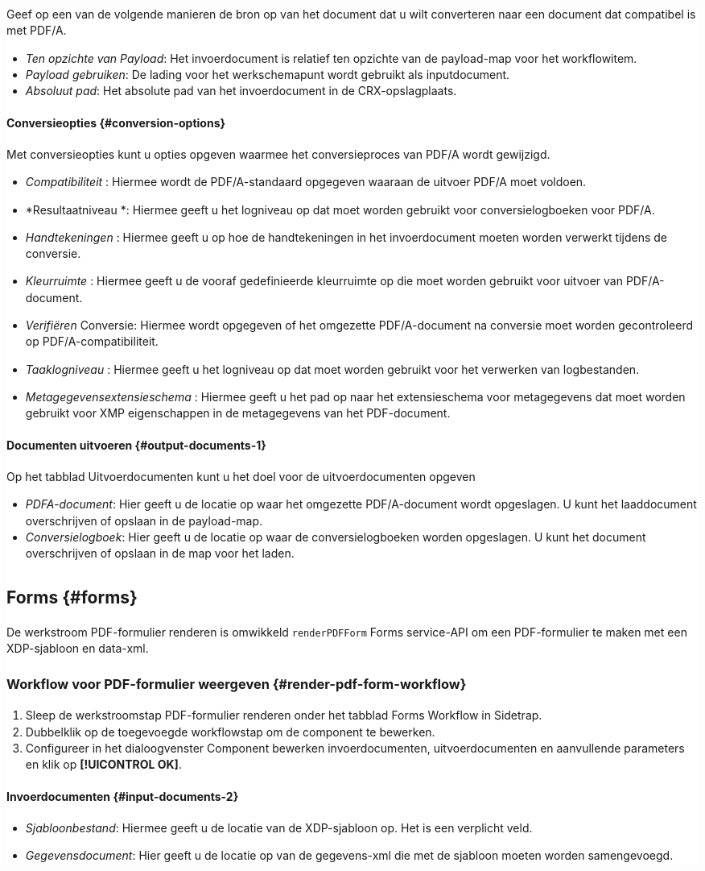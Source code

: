 Geef op een van de volgende manieren de bron op van het document dat u wilt converteren naar een document dat compatibel is met PDF/A.

* *Ten opzichte van Payload*: Het invoerdocument is relatief ten opzichte van de payload-map voor het workflowitem.
* *Payload gebruiken*: De lading voor het werkschemapunt wordt gebruikt als inputdocument.
* *Absoluut pad*: Het absolute pad van het invoerdocument in de CRX-opslagplaats.

#### Conversieopties {#conversion-options}

Met conversieopties kunt u opties opgeven waarmee het conversieproces van PDF/A wordt gewijzigd.

* *Compatibiliteit* : Hiermee wordt de PDF/A-standaard opgegeven waaraan de uitvoer PDF/A moet voldoen.
* *Resultaatniveau *: Hiermee geeft u het logniveau op dat moet worden gebruikt voor conversielogboeken voor PDF/A.
* *Handtekeningen* : Hiermee geeft u op hoe de handtekeningen in het invoerdocument moeten worden verwerkt tijdens de conversie.
* *Kleurruimte* : Hiermee geeft u de vooraf gedefinieerde kleurruimte op die moet worden gebruikt voor uitvoer van PDF/A-document.
* *Verifiëren* Conversie: Hiermee wordt opgegeven of het omgezette PDF/A-document na conversie moet worden gecontroleerd op PDF/A-compatibiliteit.
* *Taaklogniveau* : Hiermee geeft u het logniveau op dat moet worden gebruikt voor het verwerken van logbestanden.

* *Metagegevensextensieschema* : Hiermee geeft u het pad op naar het extensieschema voor metagegevens dat moet worden gebruikt voor XMP eigenschappen in de metagegevens van het PDF-document.

#### Documenten uitvoeren {#output-documents-1}

Op het tabblad Uitvoerdocumenten kunt u het doel voor de uitvoerdocumenten opgeven

* *PDFA-document*: Hier geeft u de locatie op waar het omgezette PDF/A-document wordt opgeslagen. U kunt het laaddocument overschrijven of opslaan in de payload-map.
* *Conversielogboek*: Hier geeft u de locatie op waar de conversielogboeken worden opgeslagen. U kunt het document overschrijven of opslaan in de map voor het laden.

## Forms {#forms}

De werkstroom PDF-formulier renderen is omwikkeld `renderPDFForm` Forms service-API om een PDF-formulier te maken met een XDP-sjabloon en data-xml.

### Workflow voor PDF-formulier weergeven {#render-pdf-form-workflow}

1. Sleep de werkstroomstap PDF-formulier renderen onder het tabblad Forms Workflow in Sidetrap.
1. Dubbelklik op de toegevoegde workflowstap om de component te bewerken.
1. Configureer in het dialoogvenster Component bewerken invoerdocumenten, uitvoerdocumenten en aanvullende parameters en klik op **[!UICONTROL OK]**.

#### Invoerdocumenten {#input-documents-2}

* *Sjabloonbestand*: Hiermee geeft u de locatie van de XDP-sjabloon op. Het is een verplicht veld.

* *Gegevensdocument*: Hier geeft u de locatie op van de gegevens-xml die met de sjabloon moeten worden samengevoegd.
